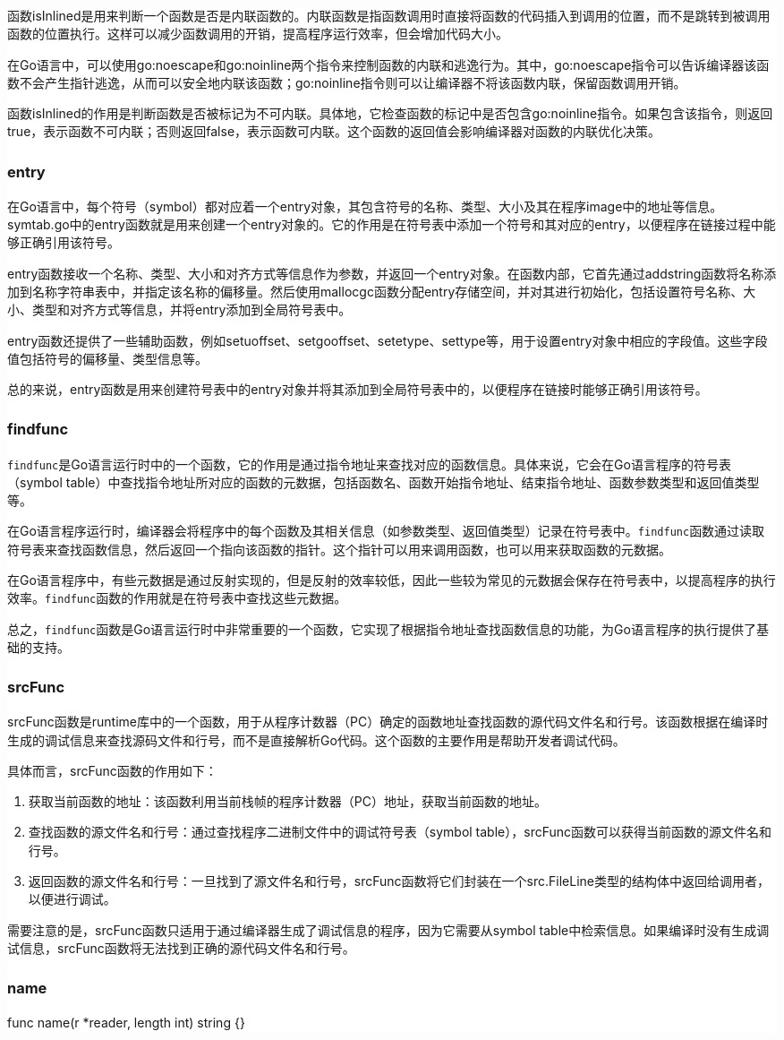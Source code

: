 函数isInlined是用来判断一个函数是否是内联函数的。内联函数是指函数调用时直接将函数的代码插入到调用的位置，而不是跳转到被调用函数的位置执行。这样可以减少函数调用的开销，提高程序运行效率，但会增加代码大小。

在Go语言中，可以使用go:noescape和go:noinline两个指令来控制函数的内联和逃逸行为。其中，go:noescape指令可以告诉编译器该函数不会产生指针逃逸，从而可以安全地内联该函数；go:noinline指令则可以让编译器不将该函数内联，保留函数调用开销。

函数isInlined的作用是判断函数是否被标记为不可内联。具体地，它检查函数的标记中是否包含go:noinline指令。如果包含该指令，则返回true，表示函数不可内联；否则返回false，表示函数可内联。这个函数的返回值会影响编译器对函数的内联优化决策。



### entry

在Go语言中，每个符号（symbol）都对应着一个entry对象，其包含符号的名称、类型、大小及其在程序image中的地址等信息。symtab.go中的entry函数就是用来创建一个entry对象的。它的作用是在符号表中添加一个符号和其对应的entry，以便程序在链接过程中能够正确引用该符号。

entry函数接收一个名称、类型、大小和对齐方式等信息作为参数，并返回一个entry对象。在函数内部，它首先通过addstring函数将名称添加到名称字符串表中，并指定该名称的偏移量。然后使用mallocgc函数分配entry存储空间，并对其进行初始化，包括设置符号名称、大小、类型和对齐方式等信息，并将entry添加到全局符号表中。

entry函数还提供了一些辅助函数，例如setuoffset、setgooffset、setetype、settype等，用于设置entry对象中相应的字段值。这些字段值包括符号的偏移量、类型信息等。

总的来说，entry函数是用来创建符号表中的entry对象并将其添加到全局符号表中的，以便程序在链接时能够正确引用该符号。



### findfunc

`findfunc`是Go语言运行时中的一个函数，它的作用是通过指令地址来查找对应的函数信息。具体来说，它会在Go语言程序的符号表（symbol table）中查找指令地址所对应的函数的元数据，包括函数名、函数开始指令地址、结束指令地址、函数参数类型和返回值类型等。

在Go语言程序运行时，编译器会将程序中的每个函数及其相关信息（如参数类型、返回值类型）记录在符号表中。`findfunc`函数通过读取符号表来查找函数信息，然后返回一个指向该函数的指针。这个指针可以用来调用函数，也可以用来获取函数的元数据。

在Go语言程序中，有些元数据是通过反射实现的，但是反射的效率较低，因此一些较为常见的元数据会保存在符号表中，以提高程序的执行效率。`findfunc`函数的作用就是在符号表中查找这些元数据。

总之，`findfunc`函数是Go语言运行时中非常重要的一个函数，它实现了根据指令地址查找函数信息的功能，为Go语言程序的执行提供了基础的支持。



### srcFunc

srcFunc函数是runtime库中的一个函数，用于从程序计数器（PC）确定的函数地址查找函数的源代码文件名和行号。该函数根据在编译时生成的调试信息来查找源码文件和行号，而不是直接解析Go代码。这个函数的主要作用是帮助开发者调试代码。

具体而言，srcFunc函数的作用如下：

1. 获取当前函数的地址：该函数利用当前栈帧的程序计数器（PC）地址，获取当前函数的地址。

2. 查找函数的源文件名和行号：通过查找程序二进制文件中的调试符号表（symbol table），srcFunc函数可以获得当前函数的源文件名和行号。

3. 返回函数的源文件名和行号：一旦找到了源文件名和行号，srcFunc函数将它们封装在一个src.FileLine类型的结构体中返回给调用者，以便进行调试。

需要注意的是，srcFunc函数只适用于通过编译器生成了调试信息的程序，因为它需要从symbol table中检索信息。如果编译时没有生成调试信息，srcFunc函数将无法找到正确的源代码文件名和行号。



### name

func name(r *reader, length int) string {}
